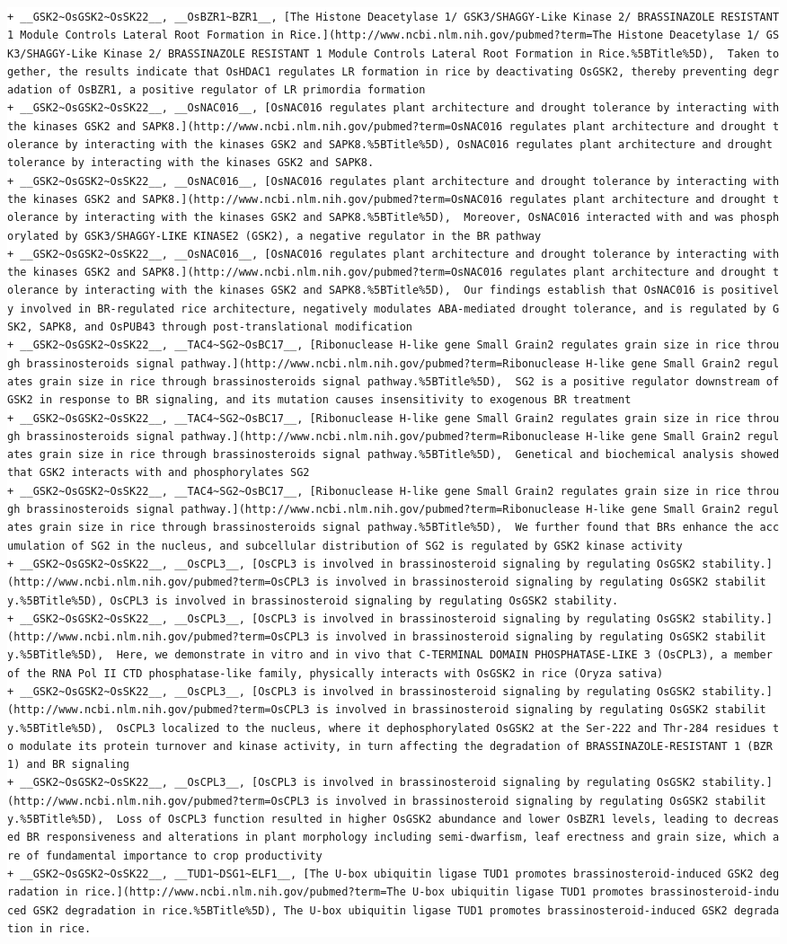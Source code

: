     + __GSK2~OsGSK2~OsSK22__, __OsBZR1~BZR1__, [The Histone Deacetylase 1/ GSK3/SHAGGY-Like Kinase 2/ BRASSINAZOLE RESISTANT 1 Module Controls Lateral Root Formation in Rice.](http://www.ncbi.nlm.nih.gov/pubmed?term=The Histone Deacetylase 1/ GSK3/SHAGGY-Like Kinase 2/ BRASSINAZOLE RESISTANT 1 Module Controls Lateral Root Formation in Rice.%5BTitle%5D),  Taken together, the results indicate that OsHDAC1 regulates LR formation in rice by deactivating OsGSK2, thereby preventing degradation of OsBZR1, a positive regulator of LR primordia formation
    + __GSK2~OsGSK2~OsSK22__, __OsNAC016__, [OsNAC016 regulates plant architecture and drought tolerance by interacting with the kinases GSK2 and SAPK8.](http://www.ncbi.nlm.nih.gov/pubmed?term=OsNAC016 regulates plant architecture and drought tolerance by interacting with the kinases GSK2 and SAPK8.%5BTitle%5D), OsNAC016 regulates plant architecture and drought tolerance by interacting with the kinases GSK2 and SAPK8.
    + __GSK2~OsGSK2~OsSK22__, __OsNAC016__, [OsNAC016 regulates plant architecture and drought tolerance by interacting with the kinases GSK2 and SAPK8.](http://www.ncbi.nlm.nih.gov/pubmed?term=OsNAC016 regulates plant architecture and drought tolerance by interacting with the kinases GSK2 and SAPK8.%5BTitle%5D),  Moreover, OsNAC016 interacted with and was phosphorylated by GSK3/SHAGGY-LIKE KINASE2 (GSK2), a negative regulator in the BR pathway
    + __GSK2~OsGSK2~OsSK22__, __OsNAC016__, [OsNAC016 regulates plant architecture and drought tolerance by interacting with the kinases GSK2 and SAPK8.](http://www.ncbi.nlm.nih.gov/pubmed?term=OsNAC016 regulates plant architecture and drought tolerance by interacting with the kinases GSK2 and SAPK8.%5BTitle%5D),  Our findings establish that OsNAC016 is positively involved in BR-regulated rice architecture, negatively modulates ABA-mediated drought tolerance, and is regulated by GSK2, SAPK8, and OsPUB43 through post-translational modification
    + __GSK2~OsGSK2~OsSK22__, __TAC4~SG2~OsBC17__, [Ribonuclease H-like gene Small Grain2 regulates grain size in rice through brassinosteroids signal pathway.](http://www.ncbi.nlm.nih.gov/pubmed?term=Ribonuclease H-like gene Small Grain2 regulates grain size in rice through brassinosteroids signal pathway.%5BTitle%5D),  SG2 is a positive regulator downstream of GSK2 in response to BR signaling, and its mutation causes insensitivity to exogenous BR treatment
    + __GSK2~OsGSK2~OsSK22__, __TAC4~SG2~OsBC17__, [Ribonuclease H-like gene Small Grain2 regulates grain size in rice through brassinosteroids signal pathway.](http://www.ncbi.nlm.nih.gov/pubmed?term=Ribonuclease H-like gene Small Grain2 regulates grain size in rice through brassinosteroids signal pathway.%5BTitle%5D),  Genetical and biochemical analysis showed that GSK2 interacts with and phosphorylates SG2
    + __GSK2~OsGSK2~OsSK22__, __TAC4~SG2~OsBC17__, [Ribonuclease H-like gene Small Grain2 regulates grain size in rice through brassinosteroids signal pathway.](http://www.ncbi.nlm.nih.gov/pubmed?term=Ribonuclease H-like gene Small Grain2 regulates grain size in rice through brassinosteroids signal pathway.%5BTitle%5D),  We further found that BRs enhance the accumulation of SG2 in the nucleus, and subcellular distribution of SG2 is regulated by GSK2 kinase activity
    + __GSK2~OsGSK2~OsSK22__, __OsCPL3__, [OsCPL3 is involved in brassinosteroid signaling by regulating OsGSK2 stability.](http://www.ncbi.nlm.nih.gov/pubmed?term=OsCPL3 is involved in brassinosteroid signaling by regulating OsGSK2 stability.%5BTitle%5D), OsCPL3 is involved in brassinosteroid signaling by regulating OsGSK2 stability.
    + __GSK2~OsGSK2~OsSK22__, __OsCPL3__, [OsCPL3 is involved in brassinosteroid signaling by regulating OsGSK2 stability.](http://www.ncbi.nlm.nih.gov/pubmed?term=OsCPL3 is involved in brassinosteroid signaling by regulating OsGSK2 stability.%5BTitle%5D),  Here, we demonstrate in vitro and in vivo that C-TERMINAL DOMAIN PHOSPHATASE-LIKE 3 (OsCPL3), a member of the RNA Pol II CTD phosphatase-like family, physically interacts with OsGSK2 in rice (Oryza sativa)
    + __GSK2~OsGSK2~OsSK22__, __OsCPL3__, [OsCPL3 is involved in brassinosteroid signaling by regulating OsGSK2 stability.](http://www.ncbi.nlm.nih.gov/pubmed?term=OsCPL3 is involved in brassinosteroid signaling by regulating OsGSK2 stability.%5BTitle%5D),  OsCPL3 localized to the nucleus, where it dephosphorylated OsGSK2 at the Ser-222 and Thr-284 residues to modulate its protein turnover and kinase activity, in turn affecting the degradation of BRASSINAZOLE-RESISTANT 1 (BZR1) and BR signaling
    + __GSK2~OsGSK2~OsSK22__, __OsCPL3__, [OsCPL3 is involved in brassinosteroid signaling by regulating OsGSK2 stability.](http://www.ncbi.nlm.nih.gov/pubmed?term=OsCPL3 is involved in brassinosteroid signaling by regulating OsGSK2 stability.%5BTitle%5D),  Loss of OsCPL3 function resulted in higher OsGSK2 abundance and lower OsBZR1 levels, leading to decreased BR responsiveness and alterations in plant morphology including semi-dwarfism, leaf erectness and grain size, which are of fundamental importance to crop productivity
    + __GSK2~OsGSK2~OsSK22__, __TUD1~DSG1~ELF1__, [The U-box ubiquitin ligase TUD1 promotes brassinosteroid-induced GSK2 degradation in rice.](http://www.ncbi.nlm.nih.gov/pubmed?term=The U-box ubiquitin ligase TUD1 promotes brassinosteroid-induced GSK2 degradation in rice.%5BTitle%5D), The U-box ubiquitin ligase TUD1 promotes brassinosteroid-induced GSK2 degradation in rice.